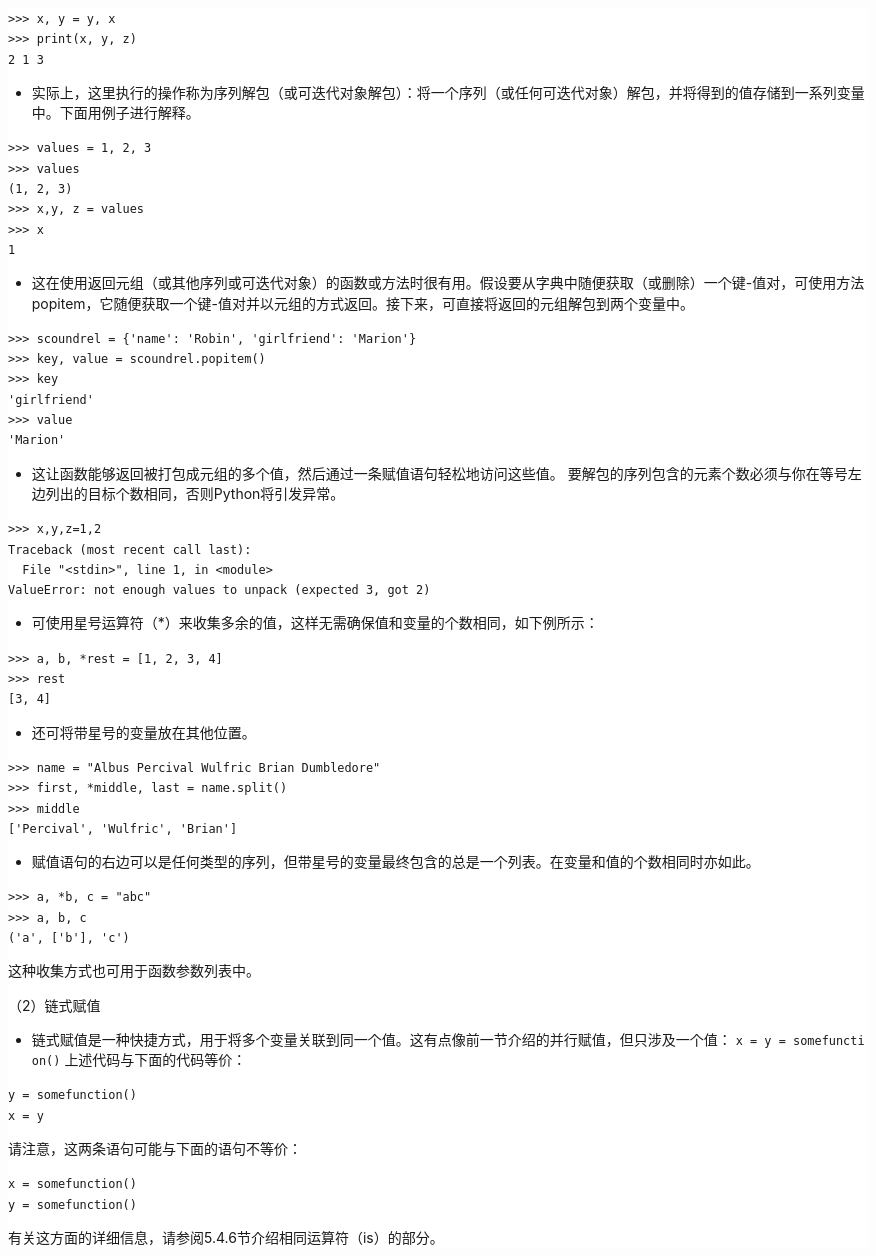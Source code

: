 ```
>>> x, y = y, x
>>> print(x, y, z)
2 1 3
```
- 实际上，这里执行的操作称为序列解包（或可迭代对象解包）：将一个序列（或任何可迭代对象）解包，并将得到的值存储到一系列变量中。下面用例子进行解释。
```
>>> values = 1, 2, 3
>>> values
(1, 2, 3)
>>> x,y, z = values
>>> x
1
```
- 这在使用返回元组（或其他序列或可迭代对象）的函数或方法时很有用。假设要从字典中随便获取（或删除）一个键-值对，可使用方法popitem，它随便获取一个键-值对并以元组的方式返回。接下来，可直接将返回的元组解包到两个变量中。
```
>>> scoundrel = {'name': 'Robin', 'girlfriend': 'Marion'}
>>> key, value = scoundrel.popitem()
>>> key
'girlfriend'
>>> value
'Marion'
```
- 这让函数能够返回被打包成元组的多个值，然后通过一条赋值语句轻松地访问这些值。
要解包的序列包含的元素个数必须与你在等号左边列出的目标个数相同，否则Python将引发异常。
```
>>> x,y,z=1,2
Traceback (most recent call last):
  File "<stdin>", line 1, in <module>
ValueError: not enough values to unpack (expected 3, got 2)
```
- 可使用星号运算符（*）来收集多余的值，这样无需确保值和变量的个数相同，如下例所示：
```
>>> a, b, *rest = [1, 2, 3, 4]
>>> rest
[3, 4]
```
- 还可将带星号的变量放在其他位置。
```
>>> name = "Albus Percival Wulfric Brian Dumbledore"
>>> first, *middle, last = name.split()
>>> middle
['Percival', 'Wulfric', 'Brian']
```
- 赋值语句的右边可以是任何类型的序列，但带星号的变量最终包含的总是一个列表。在变量和值的个数相同时亦如此。
```
>>> a, *b, c = "abc"
>>> a, b, c
('a', ['b'], 'c')
```
这种收集方式也可用于函数参数列表中。

（2）链式赋值
- 链式赋值是一种快捷方式，用于将多个变量关联到同一个值。这有点像前一节介绍的并行赋值，但只涉及一个值：
`x = y = somefunction()`
上述代码与下面的代码等价：
```
y = somefunction()
x = y
```
请注意，这两条语句可能与下面的语句不等价：
```
x = somefunction()
y = somefunction()
```
有关这方面的详细信息，请参阅5.4.6节介绍相同运算符（is）的部分。

